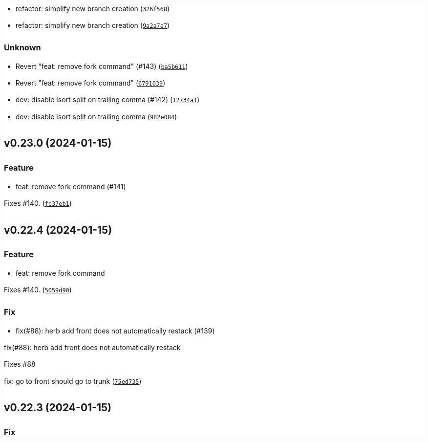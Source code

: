 * refactor: simplify new branch creation ([`326f568`](https://github.com/MartinBernstorff/lumberman/commit/326f568949dea0cb04f75d797b353434f1c6a51e))

* refactor: simplify new branch creation ([`9a2a7a7`](https://github.com/MartinBernstorff/lumberman/commit/9a2a7a7daaf60d74bc5bea08542f42c0a132374d))

### Unknown

* Revert &#34;feat: remove fork command&#34; (#143) ([`ba5b611`](https://github.com/MartinBernstorff/lumberman/commit/ba5b61183495d74872e669b0dca789c67b8943bf))

* Revert &#34;feat: remove fork command&#34; ([`6791039`](https://github.com/MartinBernstorff/lumberman/commit/67910399c8142d006daad9cc3ef98a149ce63462))

* dev: disable isort split on trailing comma (#142) ([`12734a1`](https://github.com/MartinBernstorff/lumberman/commit/12734a16eaff1b9cac1f5a7a0b8b48e5ccf512bb))

* dev: disable isort split on trailing comma ([`982e084`](https://github.com/MartinBernstorff/lumberman/commit/982e084d6e1cd69c0f0de793f3080a5cca6f2aad))


## v0.23.0 (2024-01-15)

### Feature

* feat: remove fork command (#141)

Fixes #140. ([`fb37eb1`](https://github.com/MartinBernstorff/lumberman/commit/fb37eb1d5ee20e5753739fc3efe5ec0b4f799d25))


## v0.22.4 (2024-01-15)

### Feature

* feat: remove fork command

Fixes #140. ([`5059d90`](https://github.com/MartinBernstorff/lumberman/commit/5059d9039571fc219f58763fe65401756965eac5))

### Fix

* fix(#88): herb add front does not automatically restack (#139)

fix(#88): herb add front does not automatically restack

Fixes #88

fix: go to front should go to trunk ([`75ed735`](https://github.com/MartinBernstorff/lumberman/commit/75ed735f7782acd99499cc1cf63fe61d04e8e41e))


## v0.22.3 (2024-01-15)

### Fix
